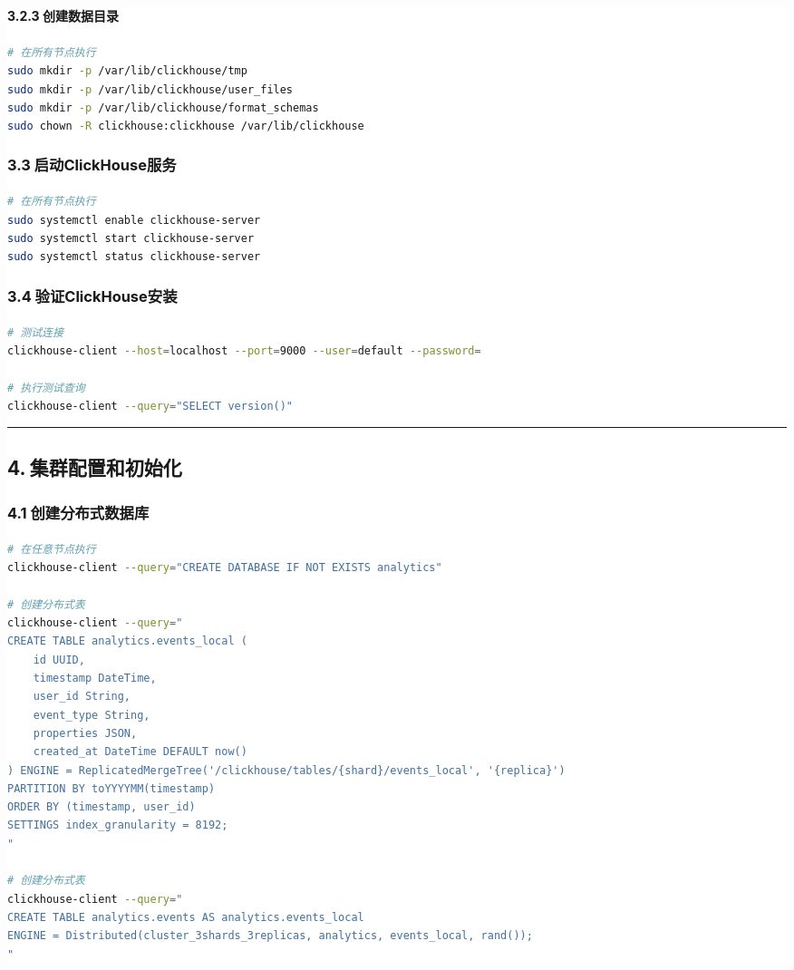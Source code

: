 #### 3.2.3 创建数据目录

```bash
# 在所有节点执行
sudo mkdir -p /var/lib/clickhouse/tmp
sudo mkdir -p /var/lib/clickhouse/user_files
sudo mkdir -p /var/lib/clickhouse/format_schemas
sudo chown -R clickhouse:clickhouse /var/lib/clickhouse
```

### 3.3 启动ClickHouse服务

```bash
# 在所有节点执行
sudo systemctl enable clickhouse-server
sudo systemctl start clickhouse-server
sudo systemctl status clickhouse-server
```

### 3.4 验证ClickHouse安装

```bash
# 测试连接
clickhouse-client --host=localhost --port=9000 --user=default --password=

# 执行测试查询
clickhouse-client --query="SELECT version()"
```

---

## 4. 集群配置和初始化

### 4.1 创建分布式数据库

```bash
# 在任意节点执行
clickhouse-client --query="CREATE DATABASE IF NOT EXISTS analytics"

# 创建分布式表
clickhouse-client --query="
CREATE TABLE analytics.events_local (
    id UUID,
    timestamp DateTime,
    user_id String,
    event_type String,
    properties JSON,
    created_at DateTime DEFAULT now()
) ENGINE = ReplicatedMergeTree('/clickhouse/tables/{shard}/events_local', '{replica}')
PARTITION BY toYYYYMM(timestamp)
ORDER BY (timestamp, user_id)
SETTINGS index_granularity = 8192;
"

# 创建分布式表
clickhouse-client --query="
CREATE TABLE analytics.events AS analytics.events_local
ENGINE = Distributed(cluster_3shards_3replicas, analytics, events_local, rand());
"
```
